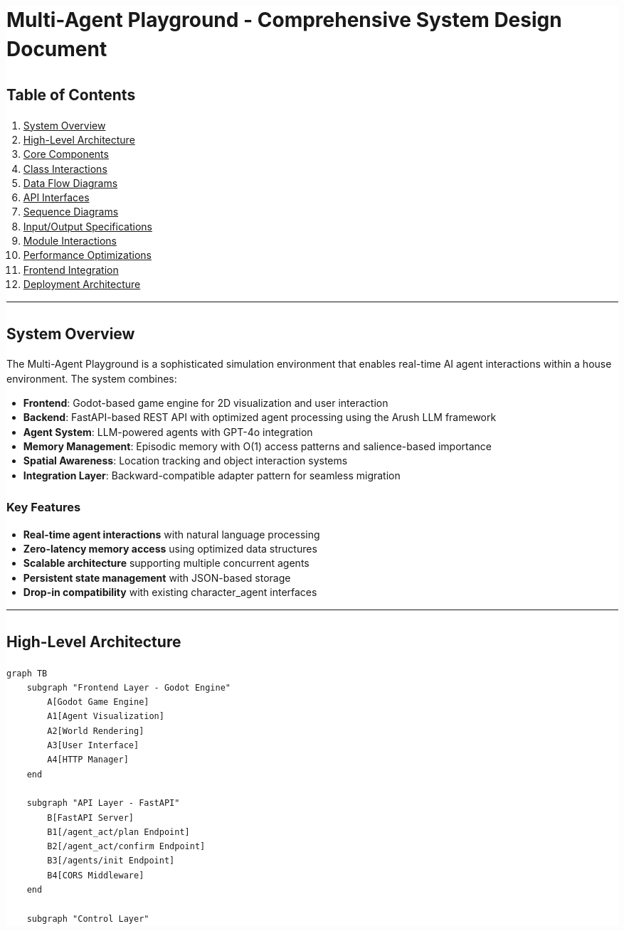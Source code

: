 # Multi-Agent Playground - Comprehensive System Design Document

## Table of Contents

1. [System Overview](#system-overview)
2. [High-Level Architecture](#high-level-architecture)
3. [Core Components](#core-components)
4. [Class Interactions](#class-interactions)
5. [Data Flow Diagrams](#data-flow-diagrams)
6. [API Interfaces](#api-interfaces)
7. [Sequence Diagrams](#sequence-diagrams)
8. [Input/Output Specifications](#inputoutput-specifications)
9. [Module Interactions](#module-interactions)
10. [Performance Optimizations](#performance-optimizations)
11. [Frontend Integration](#frontend-integration)
12. [Deployment Architecture](#deployment-architecture)

---

## System Overview

The Multi-Agent Playground is a sophisticated simulation environment that enables real-time AI agent interactions within a house environment. The system combines:

- **Frontend**: Godot-based game engine for 2D visualization and user interaction
- **Backend**: FastAPI-based REST API with optimized agent processing using the Arush LLM framework
- **Agent System**: LLM-powered agents with GPT-4o integration
- **Memory Management**: Episodic memory with O(1) access patterns and salience-based importance
- **Spatial Awareness**: Location tracking and object interaction systems
- **Integration Layer**: Backward-compatible adapter pattern for seamless migration

### Key Features

- **Real-time agent interactions** with natural language processing
- **Zero-latency memory access** using optimized data structures
- **Scalable architecture** supporting multiple concurrent agents
- **Persistent state management** with JSON-based storage
- **Drop-in compatibility** with existing character_agent interfaces

---

## High-Level Architecture

```mermaid
graph TB
    subgraph "Frontend Layer - Godot Engine"
        A[Godot Game Engine]
        A1[Agent Visualization]
        A2[World Rendering]
        A3[User Interface]
        A4[HTTP Manager]
    end
    
    subgraph "API Layer - FastAPI"
        B[FastAPI Server]
        B1[/agent_act/plan Endpoint]
        B2[/agent_act/confirm Endpoint]
        B3[/agents/init Endpoint]
        B4[CORS Middleware]
    end
    
    subgraph "Control Layer"
```